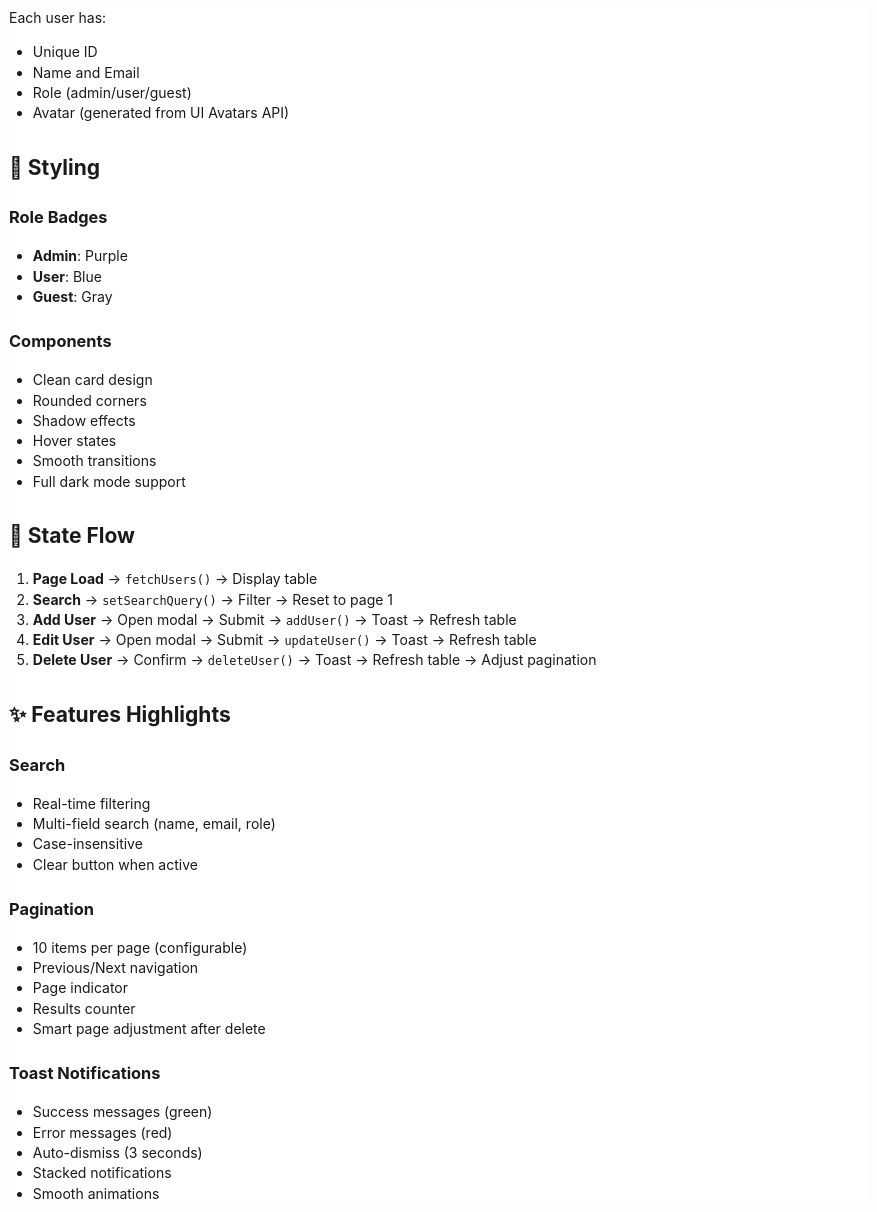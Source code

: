 Each user has:
- Unique ID
- Name and Email
- Role (admin/user/guest)
- Avatar (generated from UI Avatars API)

## 🎨 Styling

### Role Badges
- **Admin**: Purple
- **User**: Blue
- **Guest**: Gray

### Components
- Clean card design
- Rounded corners
- Shadow effects
- Hover states
- Smooth transitions
- Full dark mode support

## 🔄 State Flow

1. **Page Load** → `fetchUsers()` → Display table
2. **Search** → `setSearchQuery()` → Filter → Reset to page 1
3. **Add User** → Open modal → Submit → `addUser()` → Toast → Refresh table
4. **Edit User** → Open modal → Submit → `updateUser()` → Toast → Refresh table
5. **Delete User** → Confirm → `deleteUser()` → Toast → Refresh table → Adjust pagination

## ✨ Features Highlights

### Search
- Real-time filtering
- Multi-field search (name, email, role)
- Case-insensitive
- Clear button when active

### Pagination
- 10 items per page (configurable)
- Previous/Next navigation
- Page indicator
- Results counter
- Smart page adjustment after delete

### Toast Notifications
- Success messages (green)
- Error messages (red)
- Auto-dismiss (3 seconds)
- Stacked notifications
- Smooth animations
